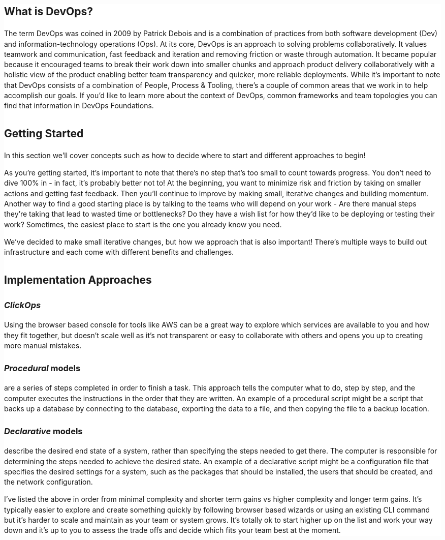 ## What is DevOps?
The term DevOps was coined in 2009 by Patrick Debois and is a combination of practices from both software development (Dev) and information-technology operations (Ops). At its core, DevOps is an approach to solving problems collaboratively. It values teamwork and communication, fast feedback and iteration and removing friction or waste through automation. It became popular because it encouraged teams to break their work down into smaller chunks and approach product delivery collaboratively with a holistic view of the product enabling better team transparency and quicker, more reliable deployments. While it’s important to note that DevOps consists of a combination of People, Process & Tooling, there’s a couple of common areas that we work in to help accomplish our goals. If you’d like to learn more about the context of DevOps, common frameworks and team topologies you can find that information in DevOps Foundations. 

## Getting Started

In this section we’ll cover concepts such as how to decide where to start and different approaches to begin!

As you’re getting started, it’s important to note that there’s no step that’s too small to count towards progress. You don’t need to dive 100% in - in fact, it’s probably better not to! At the beginning, you want to minimize risk and friction by taking on smaller actions and getting fast feedback. Then you’ll continue to improve by making small, iterative changes and building momentum. Another way to find a good starting place is by talking to the teams who will depend on your work - Are there manual steps they’re taking that lead to wasted time or bottlenecks? Do they have a wish list for how they’d like to be deploying or testing their work? Sometimes, the easiest place to start is the one you already know you need.

We’ve decided to make small iterative changes, but how we approach that is also important! There’s multiple ways to build out infrastructure and each come with different benefits and challenges. 

## Implementation Approaches
### *ClickOps*

Using the browser based console for tools like AWS can be a great way to explore which services are available to you and how they fit together, but doesn’t scale well as it’s not transparent or easy to collaborate with others and opens you up to creating more manual mistakes. 

### *Procedural* models 
 are a series of steps completed in order to finish a task. This approach tells the computer what to do, step by step, and the computer executes the instructions in the order that they are written.  An example of a procedural script might be a script that backs up a database by connecting to the database, exporting the data to a file, and then copying the file to a backup location.

### *Declarative* models 
describe the desired end state of a system, rather than specifying the steps needed to get there. The computer is responsible for determining the steps needed to achieve the desired state. An example of a declarative script might be a configuration file that specifies the desired settings for a system, such as the packages that should be installed, the users that should be created, and the network configuration.

I’ve listed the above in order from minimal complexity and shorter term gains vs higher complexity and longer term gains. It’s typically easier to explore and create something quickly by following browser based wizards or using an existing CLI command but it’s harder to scale and maintain as your team or system grows. It’s totally ok to start higher up on the list and work your way down and it’s up to you to assess the trade offs and decide which fits your team best at the moment. 
